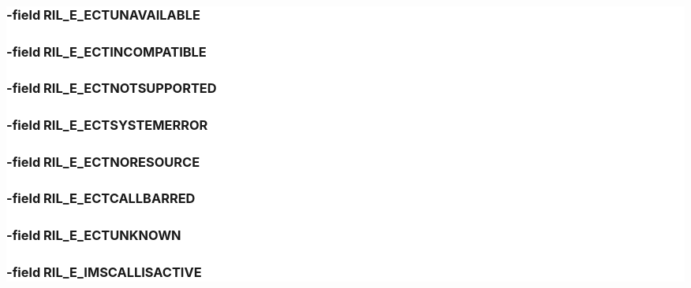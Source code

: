 ### -field RIL_E_ECTUNAVAILABLE

### -field RIL_E_ECTINCOMPATIBLE

### -field RIL_E_ECTNOTSUPPORTED

### -field RIL_E_ECTSYSTEMERROR

### -field RIL_E_ECTNORESOURCE

### -field RIL_E_ECTCALLBARRED

### -field RIL_E_ECTUNKNOWN

### -field RIL_E_IMSCALLISACTIVE

